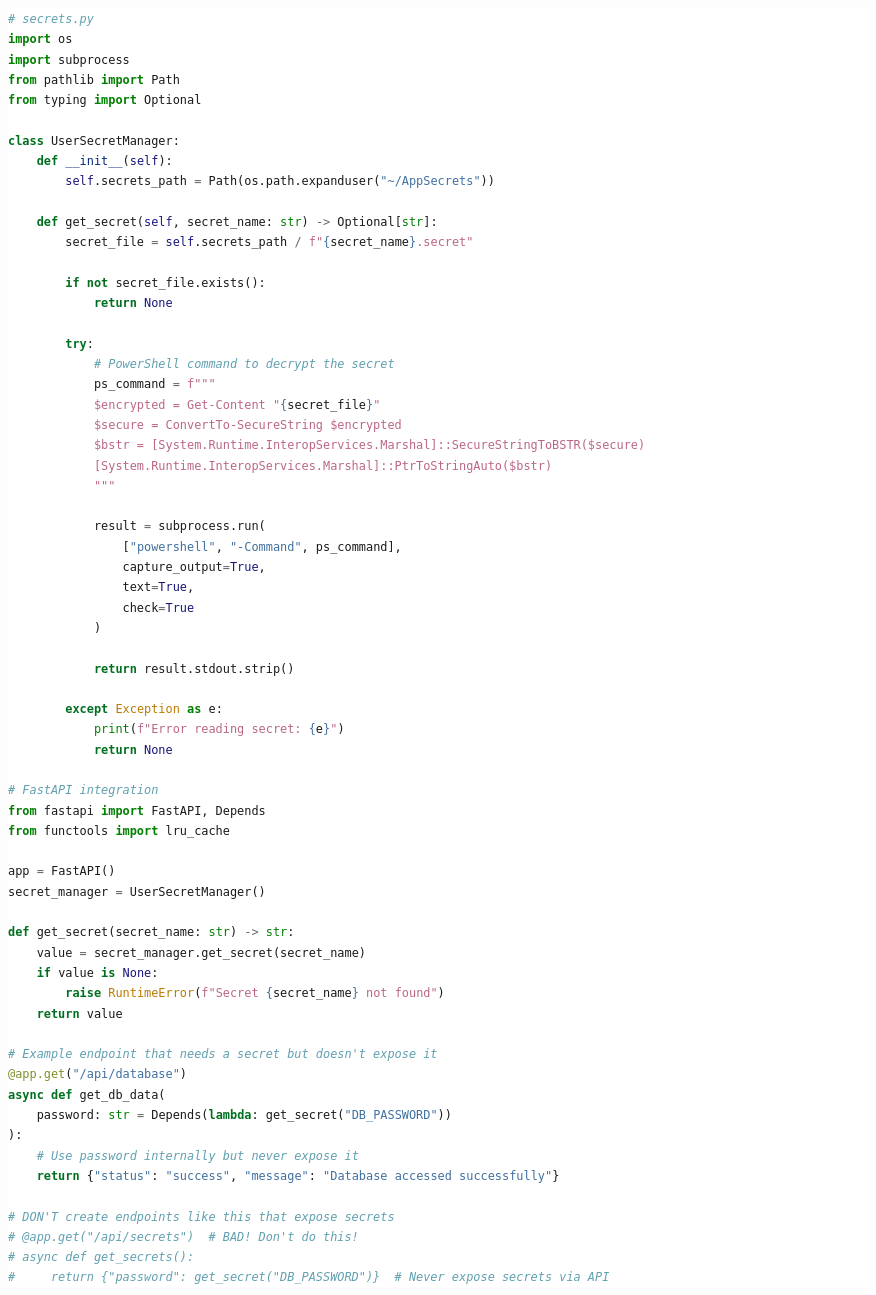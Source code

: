 ```python
# secrets.py
import os
import subprocess
from pathlib import Path
from typing import Optional

class UserSecretManager:
    def __init__(self):
        self.secrets_path = Path(os.path.expanduser("~/AppSecrets"))

    def get_secret(self, secret_name: str) -> Optional[str]:
        secret_file = self.secrets_path / f"{secret_name}.secret"

        if not secret_file.exists():
            return None

        try:
            # PowerShell command to decrypt the secret
            ps_command = f"""
            $encrypted = Get-Content "{secret_file}"
            $secure = ConvertTo-SecureString $encrypted
            $bstr = [System.Runtime.InteropServices.Marshal]::SecureStringToBSTR($secure)
            [System.Runtime.InteropServices.Marshal]::PtrToStringAuto($bstr)
            """

            result = subprocess.run(
                ["powershell", "-Command", ps_command],
                capture_output=True,
                text=True,
                check=True
            )

            return result.stdout.strip()

        except Exception as e:
            print(f"Error reading secret: {e}")
            return None

# FastAPI integration
from fastapi import FastAPI, Depends
from functools import lru_cache

app = FastAPI()
secret_manager = UserSecretManager()

def get_secret(secret_name: str) -> str:
    value = secret_manager.get_secret(secret_name)
    if value is None:
        raise RuntimeError(f"Secret {secret_name} not found")
    return value

# Example endpoint that needs a secret but doesn't expose it
@app.get("/api/database")
async def get_db_data(
    password: str = Depends(lambda: get_secret("DB_PASSWORD"))
):
    # Use password internally but never expose it
    return {"status": "success", "message": "Database accessed successfully"}

# DON'T create endpoints like this that expose secrets
# @app.get("/api/secrets")  # BAD! Don't do this!
# async def get_secrets():
#     return {"password": get_secret("DB_PASSWORD")}  # Never expose secrets via API
```